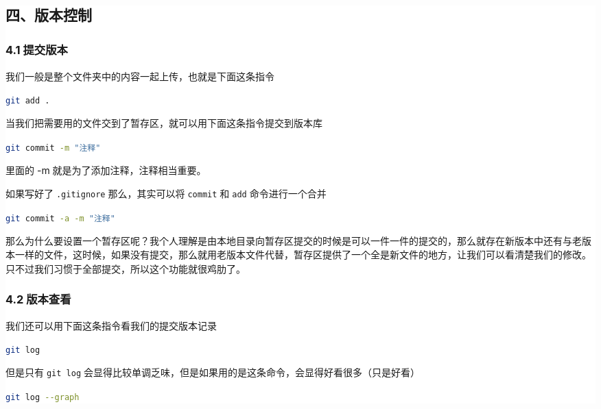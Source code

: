 


## 四、版本控制

### 4.1 提交版本

我们一般是整个文件夹中的内容一起上传，也就是下面这条指令

```bash
git add .
```

当我们把需要用的文件交到了暂存区，就可以用下面这条指令提交到版本库

```bash
git commit -m "注释"
```

里面的 -m 就是为了添加注释，注释相当重要。

如果写好了 `.gitignore` 那么，其实可以将 `commit` 和 `add` 命令进行一个合并

```bash
git commit -a -m "注释"
```

那么为什么要设置一个暂存区呢？我个人理解是由本地目录向暂存区提交的时候是可以一件一件的提交的，那么就存在新版本中还有与老版本一样的文件，这时候，如果没有提交，那么就用老版本文件代替，暂存区提供了一个全是新文件的地方，让我们可以看清楚我们的修改。只不过我们习惯于全部提交，所以这个功能就很鸡肋了。

### 4.2 版本查看

我们还可以用下面这条指令看我们的提交版本记录

```bash
git log
```

但是只有 `git log` 会显得比较单调乏味，但是如果用的是这条命令，会显得好看很多（只是好看）

```bash
git log --graph
```
